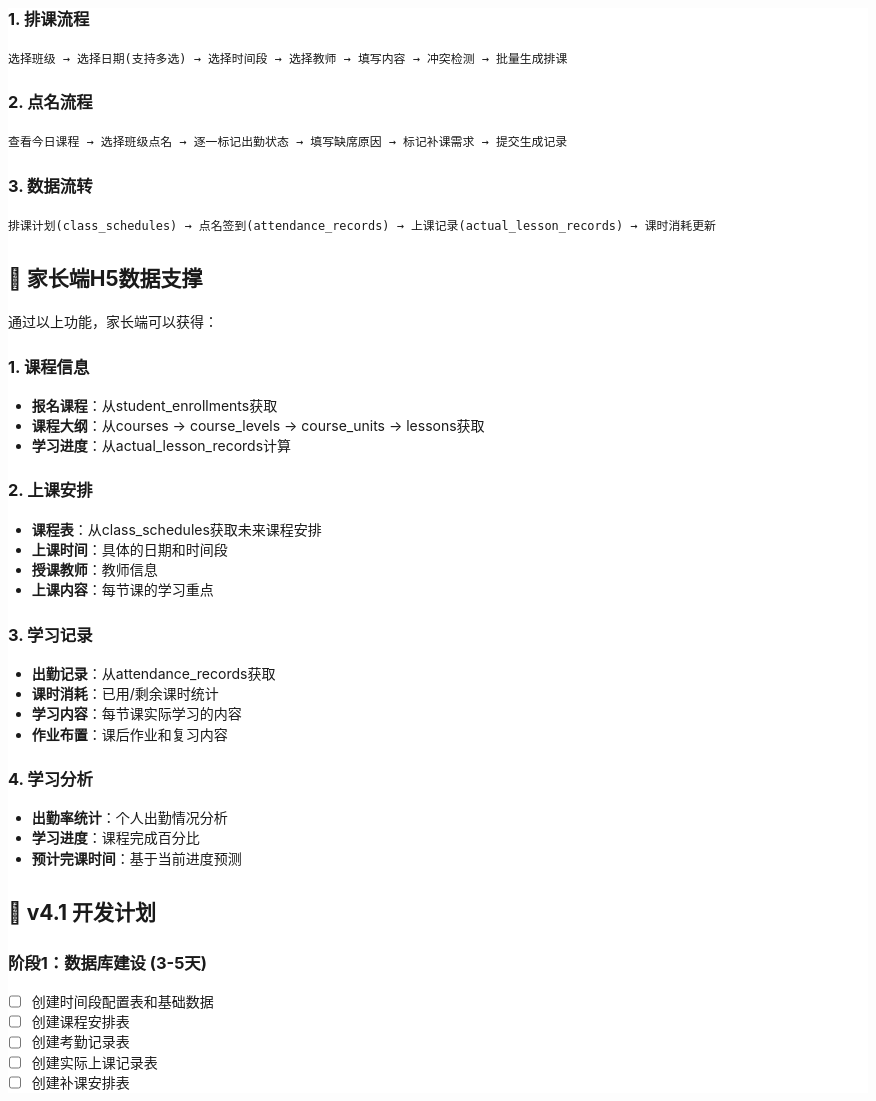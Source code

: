 ### 1. 排课流程
```
选择班级 → 选择日期(支持多选) → 选择时间段 → 选择教师 → 填写内容 → 冲突检测 → 批量生成排课
```

### 2. 点名流程
```
查看今日课程 → 选择班级点名 → 逐一标记出勤状态 → 填写缺席原因 → 标记补课需求 → 提交生成记录
```

### 3. 数据流转
```
排课计划(class_schedules) → 点名签到(attendance_records) → 上课记录(actual_lesson_records) → 课时消耗更新
```

## 📱 家长端H5数据支撑

通过以上功能，家长端可以获得：

### 1. 课程信息
- **报名课程**：从student_enrollments获取
- **课程大纲**：从courses → course_levels → course_units → lessons获取
- **学习进度**：从actual_lesson_records计算

### 2. 上课安排
- **课程表**：从class_schedules获取未来课程安排
- **上课时间**：具体的日期和时间段
- **授课教师**：教师信息
- **上课内容**：每节课的学习重点

### 3. 学习记录
- **出勤记录**：从attendance_records获取
- **课时消耗**：已用/剩余课时统计
- **学习内容**：每节课实际学习的内容
- **作业布置**：课后作业和复习内容

### 4. 学习分析
- **出勤率统计**：个人出勤情况分析
- **学习进度**：课程完成百分比
- **预计完课时间**：基于当前进度预测

## 🎯 v4.1 开发计划

### 阶段1：数据库建设 (3-5天)
- [ ] 创建时间段配置表和基础数据
- [ ] 创建课程安排表
- [ ] 创建考勤记录表
- [ ] 创建实际上课记录表
- [ ] 创建补课安排表
